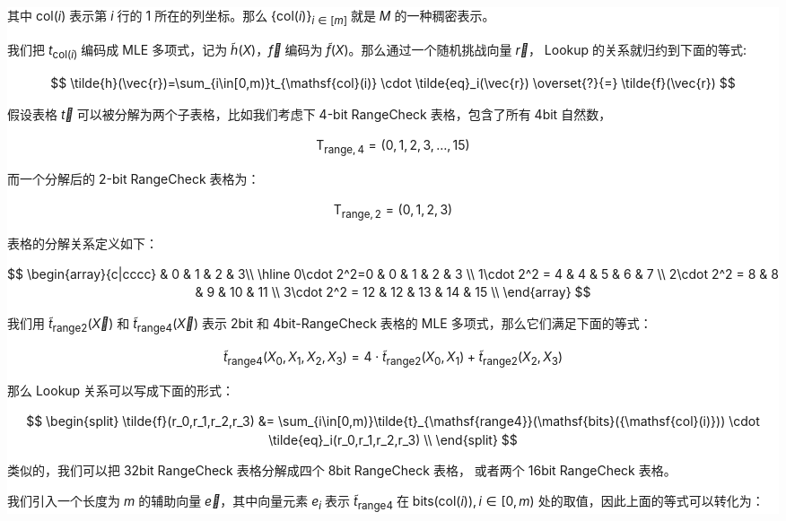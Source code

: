 其中 $\mathsf{col}(i)$ 表示第 $i$ 行的 $1$ 所在的列坐标。那么 $\{\mathsf{col}(i)\}_{i\in[m]}$ 就是 $M$ 的一种稠密表示。

我们把 $t_{\mathsf{col}(i)}$ 编码成 MLE 多项式，记为 $\tilde{h}(X)$，$\vec{f}$ 编码为 $\tilde{f}(X)$。那么通过一个随机挑战向量 $\vec{r}$， Lookup 的关系就归约到下面的等式:

$$
\tilde{h}(\vec{r})=\sum_{i\in[0,m)}t_{\mathsf{col}(i)} \cdot \tilde{eq}_i(\vec{r}) \overset{?}{=} \tilde{f}(\vec{r})
$$

假设表格 $\vec{t}$ 可以被分解为两个子表格，比如我们考虑下 4-bit RangeCheck 表格，包含了所有 4bit 自然数，

$$
\mathsf{T_{range,4}} = (0,1,2,3, \ldots, 15)
$$

而一个分解后的 2-bit RangeCheck 表格为：

$$
\mathsf{T_{range, 2}} = (0,1,2,3)
$$

表格的分解关系定义如下：



$$
\begin{array}{c|cccc}
 & 0 & 1 & 2 & 3\\
\hline
0\cdot 2^2=0 & 0 & 1 & 2 & 3 \\
1\cdot 2^2 = 4 & 4 & 5 & 6 & 7 \\
2\cdot 2^2 = 8 & 8 & 9 & 10 & 11 \\
3\cdot 2^2 = 12 & 12 & 13 & 14 & 15 \\
\end{array}
$$


我们用 $\tilde{t}_{\mathsf{range2}}(\vec{X})$ 和 $\tilde{t}_{\mathsf{range4}}(\vec{X})$ 表示 2bit 和 4bit-RangeCheck 表格的 MLE 多项式，那么它们满足下面的等式：

$$
\tilde{t}_{\mathsf{range4}}(X_0,X_1,X_2,X_3) = 4\cdot \tilde{t}_{\mathsf{range2}}(X_0,X_1) + \tilde{t}_{\mathsf{range2}}(X_2,X_3)
$$

那么 Lookup 关系可以写成下面的形式：

$$
\begin{split}
 \tilde{f}(r_0,r_1,r_2,r_3) &= \sum_{i\in[0,m)}\tilde{t}_{\mathsf{range4}}(\mathsf{bits}({\mathsf{col}(i)})) \cdot \tilde{eq}_i(r_0,r_1,r_2,r_3)  \\
\end{split}
$$

类似的，我们可以把 32bit RangeCheck 表格分解成四个 8bit RangeCheck 表格， 或者两个 16bit RangeCheck 表格。

我们引入一个长度为 $m$ 的辅助向量 $\vec{e}$，其中向量元素 $e_i$ 表示 $\tilde{t}_{\mathsf{range4}}$ 在 $\mathsf{bits}(\mathsf{col}(i)), i\in[0,m)$ 处的取值，因此上面的等式可以转化为：
